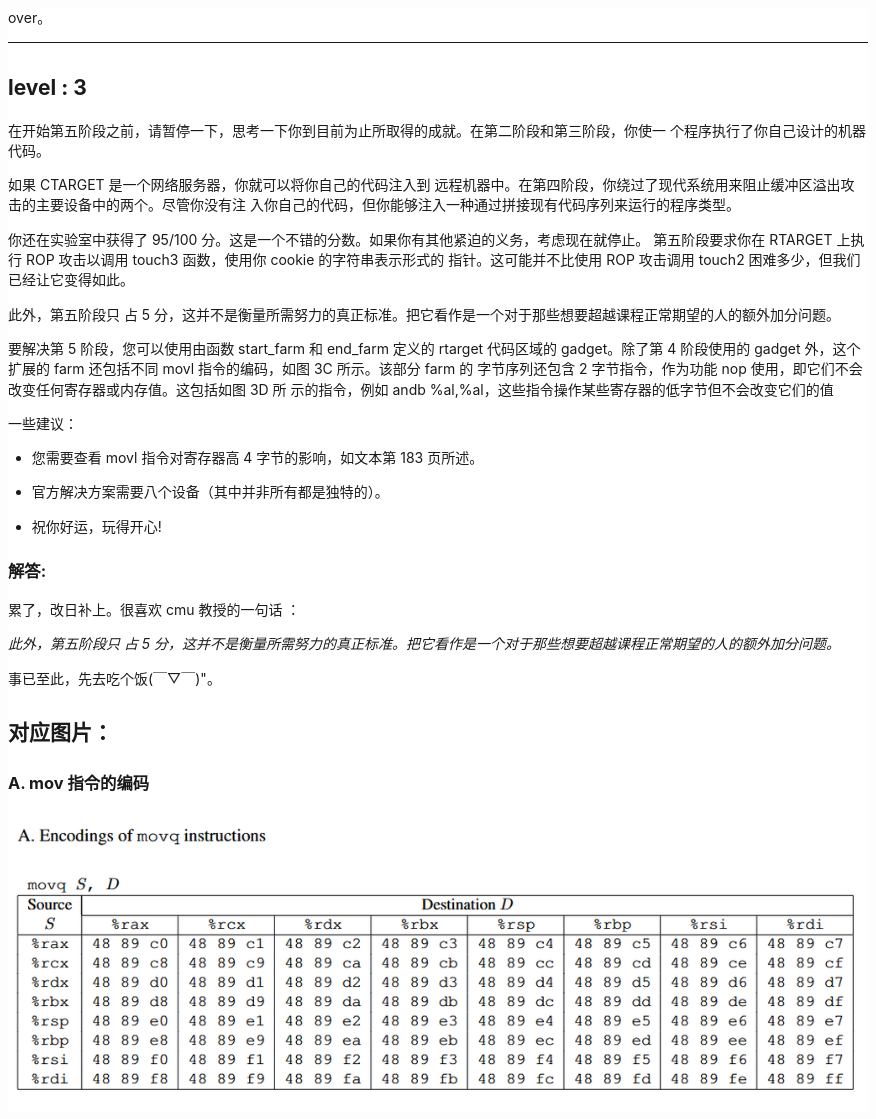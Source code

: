 over。

---



## level : 3

在开始第五阶段之前，请暂停一下，思考一下你到目前为止所取得的成就。在第二阶段和第三阶段，你使一 个程序执行了你自己设计的机器代码。

如果 CTARGET 是一个网络服务器，你就可以将你自己的代码注入到 远程机器中。在第四阶段，你绕过了现代系统用来阻止缓冲区溢出攻击的主要设备中的两个。尽管你没有注 入你自己的代码，但你能够注入一种通过拼接现有代码序列来运行的程序类型。

你还在实验室中获得了 95/100 分。这是一个不错的分数。如果你有其他紧迫的义务，考虑现在就停止。 第五阶段要求你在 RTARGET 上执行 ROP 攻击以调用 touch3 函数，使用你 cookie 的字符串表示形式的 指针。这可能并不比使用 ROP 攻击调用 touch2 困难多少，但我们已经让它变得如此。

此外，第五阶段只 占 5 分，这并不是衡量所需努力的真正标准。把它看作是一个对于那些想要超越课程正常期望的人的额外加分问题。

要解决第 5 阶段，您可以使用由函数 start_farm 和 end_farm 定义的 rtarget 代码区域的 gadget。除了第 4 阶段使用的 gadget 外，这个扩展的 farm 还包括不同 movl 指令的编码，如图 3C 所示。该部分 farm 的 字节序列还包含 2 字节指令，作为功能 nop 使用，即它们不会改变任何寄存器或内存值。这包括如图 3D 所 示的指令，例如 andb %al,%al，这些指令操作某些寄存器的低字节但不会改变它们的值

一些建议： 

- 您需要查看 movl 指令对寄存器高 4 字节的影响，如文本第 183 页所述。  

- 官方解决方案需要八个设备（其中并非所有都是独特的）。 

- 祝你好运，玩得开心!

  

### 解答:

累了，改日补上。很喜欢 cmu 教授的一句话 ：

*此外，第五阶段只 占 5 分，这并不是衡量所需努力的真正标准。把它看作是一个对于那些想要超越课程正常期望的人的额外加分问题。*

事已至此，先去吃个饭(￣▽￣)"。

## 对应图片：

### A. mov 指令的编码

![A](assets/image-20250222172748432.png)
